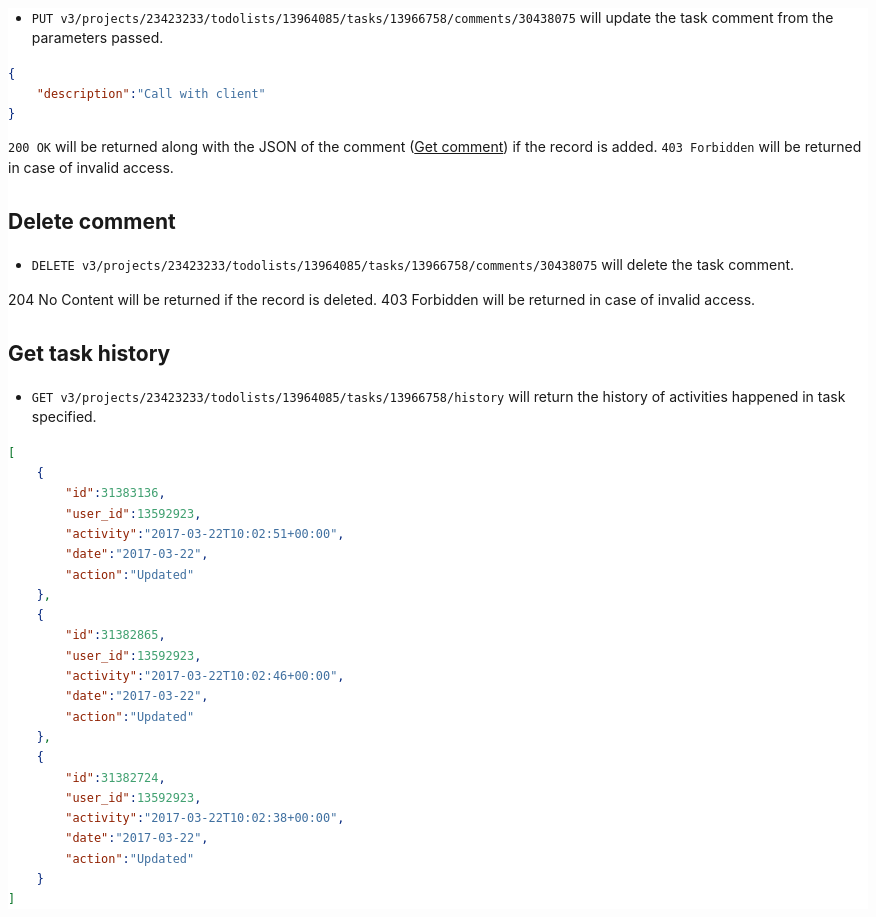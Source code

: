 * `PUT v3/projects/23423233/todolists/13964085/tasks/13966758/comments/30438075` will update the task comment from the parameters passed.

```json
{
	"description":"Call with client"
}
```

`200 OK` will be returned along with the JSON of the comment ([Get comment](#get-comment)) if the record is added. `403 Forbidden` will be returned in case of invalid access.


Delete comment
----------------

* `DELETE v3/projects/23423233/todolists/13964085/tasks/13966758/comments/30438075` will delete the task comment.

204 No Content will be returned if the record is deleted. 403 Forbidden will be returned in case of invalid access.


Get task history
----------------

* `GET v3/projects/23423233/todolists/13964085/tasks/13966758/history` will return the history of activities happened in task specified.


```json
[
    {
        "id":31383136,
        "user_id":13592923,
        "activity":"2017-03-22T10:02:51+00:00",
        "date":"2017-03-22",
        "action":"Updated"
    },
    {
        "id":31382865,
        "user_id":13592923,
        "activity":"2017-03-22T10:02:46+00:00",
        "date":"2017-03-22",
        "action":"Updated"
    },
    {
        "id":31382724,
        "user_id":13592923,
        "activity":"2017-03-22T10:02:38+00:00",
        "date":"2017-03-22",
        "action":"Updated"
    }
]
```

